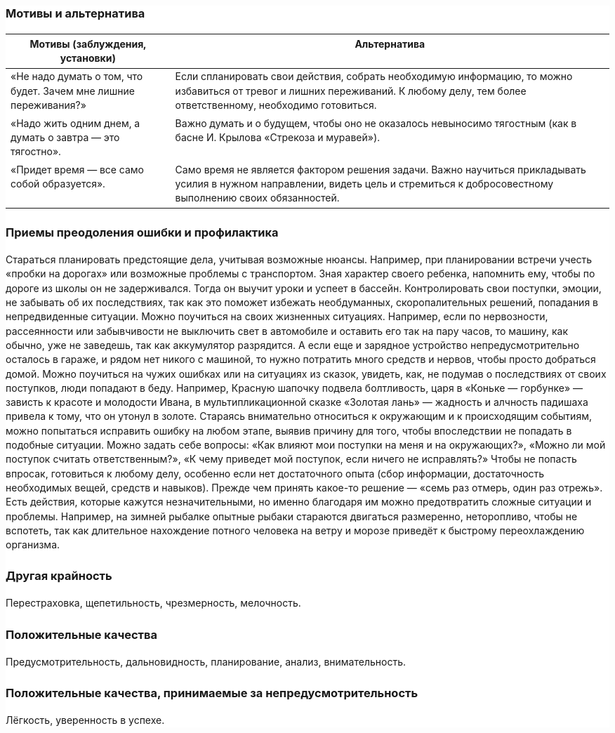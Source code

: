 ### Мотивы и альтернатива
Мотивы (заблуждения, установки) | Альтернатива
---|---
«Не надо думать о том, что будет. Зачем мне лишние переживания?»	| Если спланировать свои действия, собрать необходимую информацию, то можно избавиться от тревог и лишних переживаний. К любому делу, тем более ответственному, необходимо готовиться.
«Надо жить одним днем, а думать о завтра — это тягостно».	| Важно думать и о будущем, чтобы оно не оказалось невыносимо тягостным (как в басне И. Крылова «Стрекоза и муравей»).
«Придет время — все само собой образуется».	| Само время не является фактором решения задачи. Важно научиться прикладывать усилия в нужном направлении, видеть цель и стремиться к добросовестному выполнению своих обязанностей.

### Приемы преодоления ошибки и профилактика
Стараться планировать предстоящие дела, учитывая возможные нюансы. Например, при планировании встречи учесть «пробки на дорогах» или возможные проблемы с транспортом. Зная характер своего ребенка, напомнить ему, чтобы по дороге из школы он не задерживался. Тогда он выучит уроки и успеет в бассейн.
Контролировать свои поступки, эмоции, не забывать об их последствиях, так как это поможет избежать необдуманных, скоропалительных решений, попадания в непредвиденные ситуации. Можно поучиться на своих жизненных ситуациях. Например, если по нервозности, рассеянности или забывчивости не выключить свет в автомобиле и оставить его так на пару часов, то машину, как обычно, уже не заведешь, так как аккумулятор разрядится. А если еще и зарядное устройство непредусмотрительно осталось в гараже, и рядом нет никого с машиной, то нужно потратить много средств и нервов, чтобы просто добраться домой.
Можно поучиться на чужих ошибках или на ситуациях из сказок, увидеть, как, не подумав о последствиях от своих поступков, люди попадают в беду. Например, Красную шапочку подвела болтливость, царя в «Коньке — горбунке» — зависть к красоте и молодости Ивана, в мультипликационной сказке «Золотая лань» — жадность и алчность падишаха привела к тому, что он утонул в золоте.
Стараясь внимательно относиться к окружающим и к происходящим событиям, можно попытаться исправить ошибку на любом этапе, выявив причину для того, чтобы впоследствии не попадать в подобные ситуации. Можно задать себе вопросы: «Как влияют мои поступки на меня и на окружающих?», «Можно ли мой поступок считать ответственным?», «К чему приведет мой поступок, если ничего не исправлять?»
Чтобы не попасть впросак, готовиться к любому делу, особенно если нет достаточного опыта (сбор информации, достаточность необходимых вещей, средств и навыков).
Прежде чем принять какое-то решение — «семь раз отмерь, один раз отрежь».
Есть действия, которые кажутся незначительными, но именно благодаря им можно предотвратить сложные ситуации и проблемы.
Например, на зимней рыбалке опытные рыбаки стараются двигаться размеренно, неторопливо, чтобы не вспотеть, так как длительное нахождение потного человека на ветру и морозе приведёт к быстрому переохлаждению организма.

### Другая крайность
Перестраховка, щепетильность, чрезмерность, мелочность.

### Положительные качества
Предусмотрительность, дальновидность, планирование, анализ, внимательность.

### Положительные качества, принимаемые за непредусмотрительность
Лёгкость, уверенность в успехе. 
